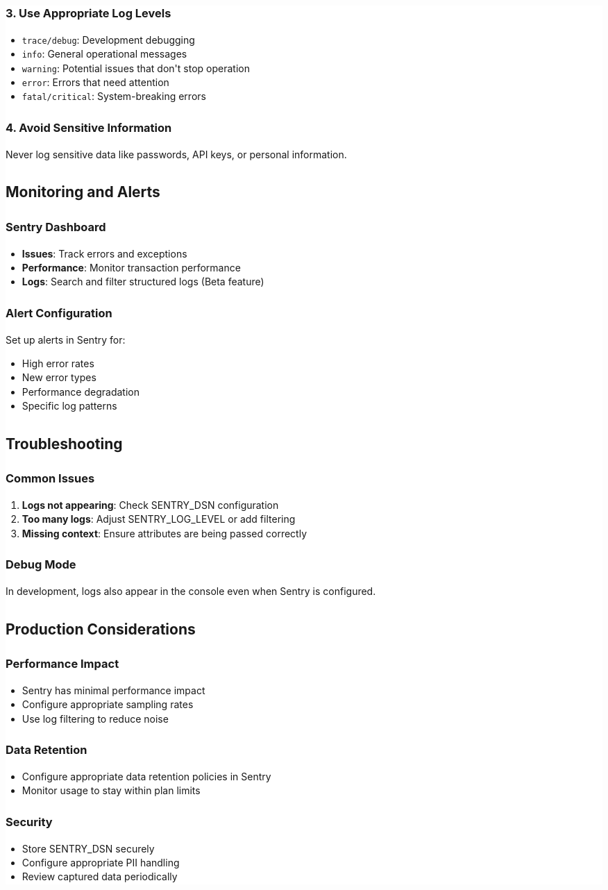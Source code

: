 ### 3. Use Appropriate Log Levels

- `trace/debug`: Development debugging
- `info`: General operational messages
- `warning`: Potential issues that don't stop operation
- `error`: Errors that need attention
- `fatal/critical`: System-breaking errors

### 4. Avoid Sensitive Information

Never log sensitive data like passwords, API keys, or personal information.

## Monitoring and Alerts

### Sentry Dashboard

- **Issues**: Track errors and exceptions
- **Performance**: Monitor transaction performance
- **Logs**: Search and filter structured logs (Beta feature)

### Alert Configuration

Set up alerts in Sentry for:
- High error rates
- New error types
- Performance degradation
- Specific log patterns

## Troubleshooting

### Common Issues

1. **Logs not appearing**: Check SENTRY_DSN configuration
2. **Too many logs**: Adjust SENTRY_LOG_LEVEL or add filtering
3. **Missing context**: Ensure attributes are being passed correctly

### Debug Mode

In development, logs also appear in the console even when Sentry is configured.

## Production Considerations

### Performance Impact

- Sentry has minimal performance impact
- Configure appropriate sampling rates
- Use log filtering to reduce noise

### Data Retention

- Configure appropriate data retention policies in Sentry
- Monitor usage to stay within plan limits

### Security

- Store SENTRY_DSN securely
- Configure appropriate PII handling
- Review captured data periodically
